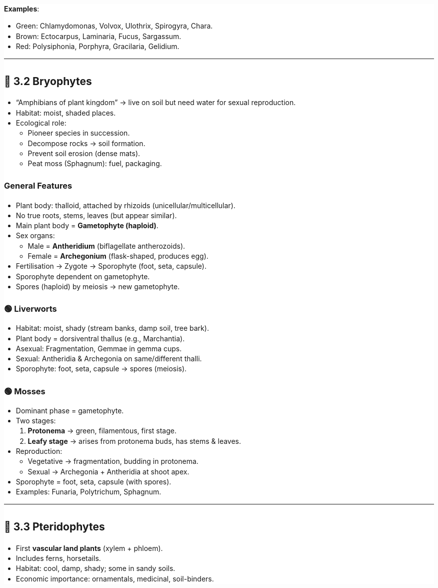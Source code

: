 **Examples**:  
- Green: Chlamydomonas, Volvox, Ulothrix, Spirogyra, Chara.  
- Brown: Ectocarpus, Laminaria, Fucus, Sargassum.  
- Red: Polysiphonia, Porphyra, Gracilaria, Gelidium.  

---

## 🌱 3.2 Bryophytes
- “Amphibians of plant kingdom” → live on soil but need water for sexual reproduction.  
- Habitat: moist, shaded places.  
- Ecological role:  
  - Pioneer species in succession.  
  - Decompose rocks → soil formation.  
  - Prevent soil erosion (dense mats).  
  - Peat moss (Sphagnum): fuel, packaging.  

### General Features
- Plant body: thalloid, attached by rhizoids (unicellular/multicellular).  
- No true roots, stems, leaves (but appear similar).  
- Main plant body = **Gametophyte (haploid)**.  
- Sex organs:  
  - Male = **Antheridium** (biflagellate antherozoids).  
  - Female = **Archegonium** (flask-shaped, produces egg).  
- Fertilisation → Zygote → Sporophyte (foot, seta, capsule).  
- Sporophyte dependent on gametophyte.  
- Spores (haploid) by meiosis → new gametophyte.  

### 🟢 Liverworts
- Habitat: moist, shady (stream banks, damp soil, tree bark).  
- Plant body = dorsiventral thallus (e.g., Marchantia).  
- Asexual: Fragmentation, Gemmae in gemma cups.  
- Sexual: Antheridia & Archegonia on same/different thalli.  
- Sporophyte: foot, seta, capsule → spores (meiosis).  

### 🟢 Mosses
- Dominant phase = gametophyte.  
- Two stages:  
  1. **Protonema** → green, filamentous, first stage.  
  2. **Leafy stage** → arises from protonema buds, has stems & leaves.  
- Reproduction:  
  - Vegetative → fragmentation, budding in protonema.  
  - Sexual → Archegonia + Antheridia at shoot apex.  
- Sporophyte = foot, seta, capsule (with spores).  
- Examples: Funaria, Polytrichum, Sphagnum.  

---

## 🌿 3.3 Pteridophytes
- First **vascular land plants** (xylem + phloem).  
- Includes ferns, horsetails.  
- Habitat: cool, damp, shady; some in sandy soils.  
- Economic importance: ornamentals, medicinal, soil-binders.  
